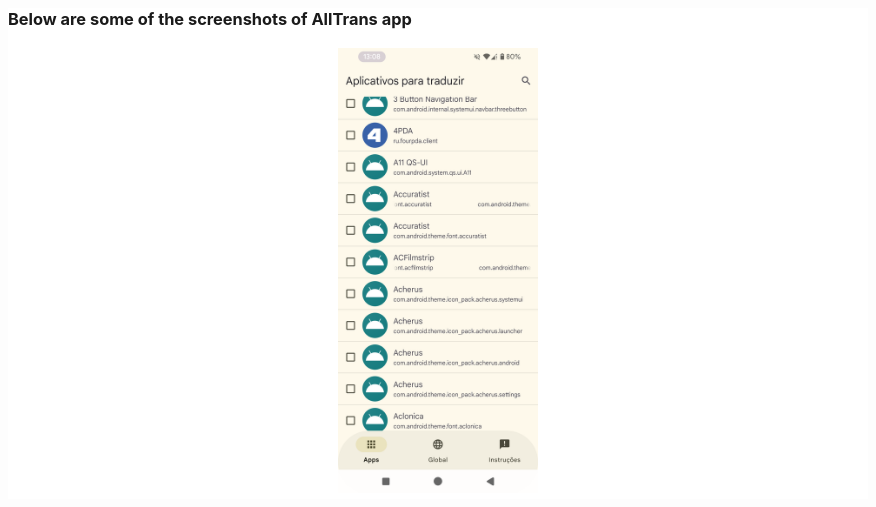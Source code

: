 ### Below are some of the screenshots of AllTrans app

<p align="center">
  <img src="https://raw.githubusercontent.com/pbzinwindows/AllTrans/master/screenshots/Screen1S.png" width="200" alt="AllTrans Screenshot 1">